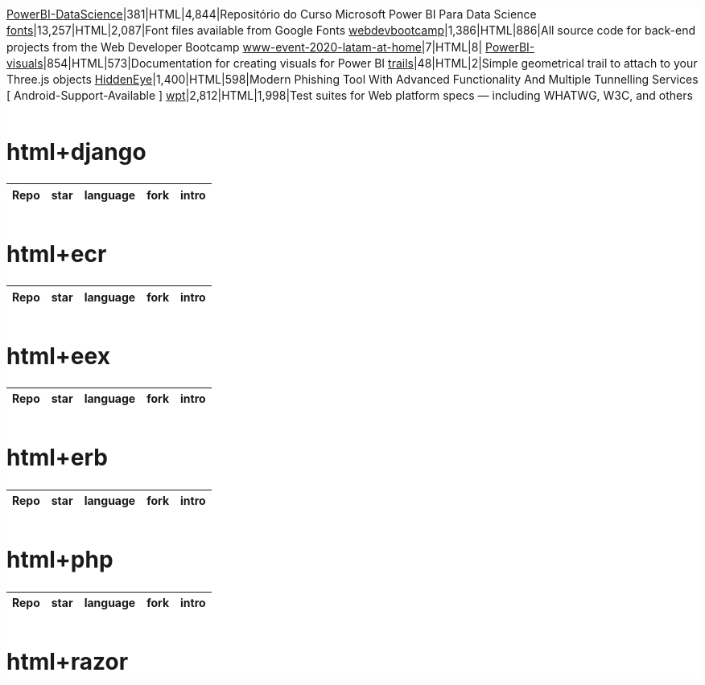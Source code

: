 [PowerBI-DataScience](https://github.com/dsacademybr/PowerBI-DataScience)|381|HTML|4,844|Repositório do Curso Microsoft Power BI Para Data Science
[fonts](https://github.com/google/fonts)|13,257|HTML|2,087|Font files available from Google Fonts
[webdevbootcamp](https://github.com/nax3t/webdevbootcamp)|1,386|HTML|886|All source code for back-end projects from the Web Developer Bootcamp
[www-event-2020-latam-at-home](https://github.com/OWASP/www-event-2020-latam-at-home)|7|HTML|8|
[PowerBI-visuals](https://github.com/microsoft/PowerBI-visuals)|854|HTML|573|Documentation for creating visuals for Power BI
[trails](https://github.com/svartmc/trails)|48|HTML|2|Simple geometrical trail to attach to your Three.js objects
[HiddenEye](https://github.com/DarkSecDevelopers/HiddenEye)|1,400|HTML|598|Modern Phishing Tool With Advanced Functionality And Multiple Tunnelling Services [ Android-Support-Available ]
[wpt](https://github.com/web-platform-tests/wpt)|2,812|HTML|1,998|Test suites for Web platform specs — including WHATWG, W3C, and others


# html+django

Repo|star|language|fork|intro
-|-|-|-|-



# html+ecr

Repo|star|language|fork|intro
-|-|-|-|-



# html+eex

Repo|star|language|fork|intro
-|-|-|-|-



# html+erb

Repo|star|language|fork|intro
-|-|-|-|-



# html+php

Repo|star|language|fork|intro
-|-|-|-|-



# html+razor
